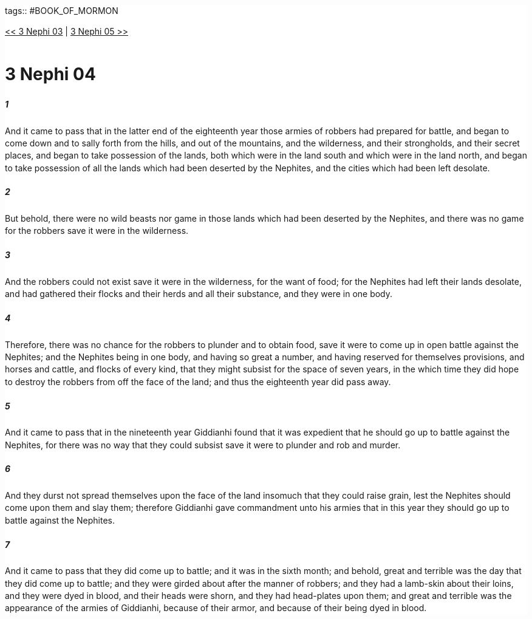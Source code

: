 tags:: #BOOK_OF_MORMON

[<< 3 Nephi 03](BOOK_OF_MORMON/11_3_Nephi/3_Nephi_03.md) | [3 Nephi 05 >>](BOOK_OF_MORMON/11_3_Nephi/3_Nephi_05.md)

# 3 Nephi 04

##### 1

And it came to pass that in the latter end of the eighteenth year those armies of robbers had prepared for battle, and began to come down and to sally forth from the hills, and out of the mountains, and the wilderness, and their strongholds, and their secret places, and began to take possession of the lands, both which were in the land south and which were in the land north, and began to take possession of all the lands which had been deserted by the Nephites, and the cities which had been left desolate.

##### 2

But behold, there were no wild beasts nor game in those lands which had been deserted by the Nephites, and there was no game for the robbers save it were in the wilderness.

##### 3

And the robbers could not exist save it were in the wilderness, for the want of food; for the Nephites had left their lands desolate, and had gathered their flocks and their herds and all their substance, and they were in one body.

##### 4

Therefore, there was no chance for the robbers to plunder and to obtain food, save it were to come up in open battle against the Nephites; and the Nephites being in one body, and having so great a number, and having reserved for themselves provisions, and horses and cattle, and flocks of every kind, that they might subsist for the space of seven years, in the which time they did hope to destroy the robbers from off the face of the land; and thus the eighteenth year did pass away.

##### 5

And it came to pass that in the nineteenth year Giddianhi found that it was expedient that he should go up to battle against the Nephites, for there was no way that they could subsist save it were to plunder and rob and murder.

##### 6

And they durst not spread themselves upon the face of the land insomuch that they could raise grain, lest the Nephites should come upon them and slay them; therefore Giddianhi gave commandment unto his armies that in this year they should go up to battle against the Nephites.

##### 7

And it came to pass that they did come up to battle; and it was in the sixth month; and behold, great and terrible was the day that they did come up to battle; and they were girded about after the manner of robbers; and they had a lamb-skin about their loins, and they were dyed in blood, and their heads were shorn, and they had head-plates upon them; and great and terrible was the appearance of the armies of Giddianhi, because of their armor, and because of their being dyed in blood.
